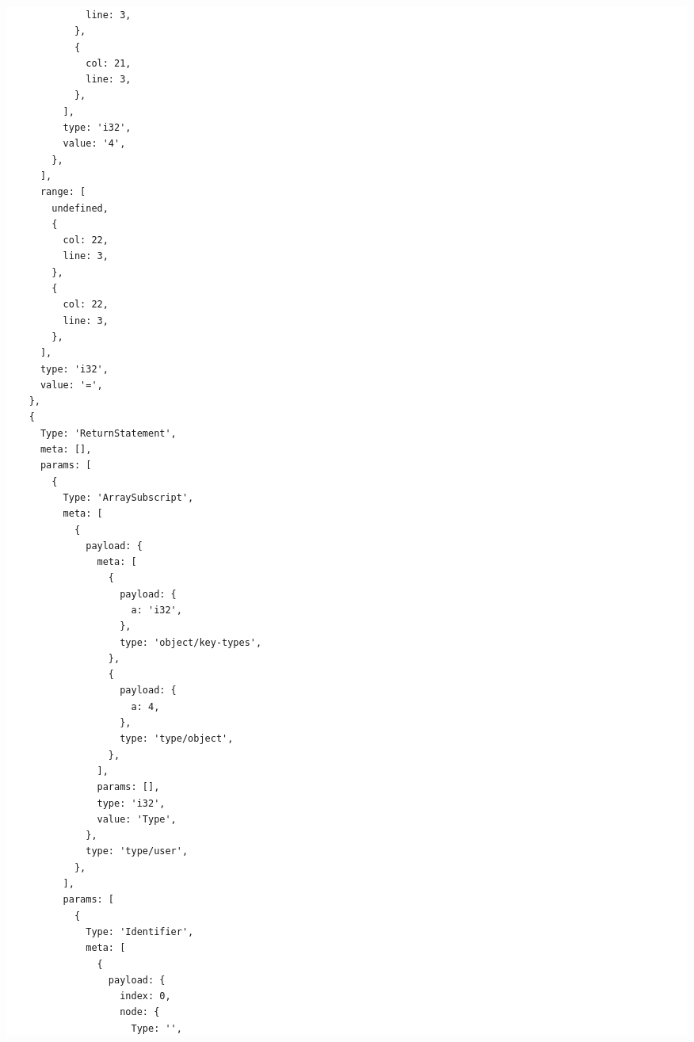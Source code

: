                   line: 3,
                },
                {
                  col: 21,
                  line: 3,
                },
              ],
              type: 'i32',
              value: '4',
            },
          ],
          range: [
            undefined,
            {
              col: 22,
              line: 3,
            },
            {
              col: 22,
              line: 3,
            },
          ],
          type: 'i32',
          value: '=',
        },
        {
          Type: 'ReturnStatement',
          meta: [],
          params: [
            {
              Type: 'ArraySubscript',
              meta: [
                {
                  payload: {
                    meta: [
                      {
                        payload: {
                          a: 'i32',
                        },
                        type: 'object/key-types',
                      },
                      {
                        payload: {
                          a: 4,
                        },
                        type: 'type/object',
                      },
                    ],
                    params: [],
                    type: 'i32',
                    value: 'Type',
                  },
                  type: 'type/user',
                },
              ],
              params: [
                {
                  Type: 'Identifier',
                  meta: [
                    {
                      payload: {
                        index: 0,
                        node: {
                          Type: '',